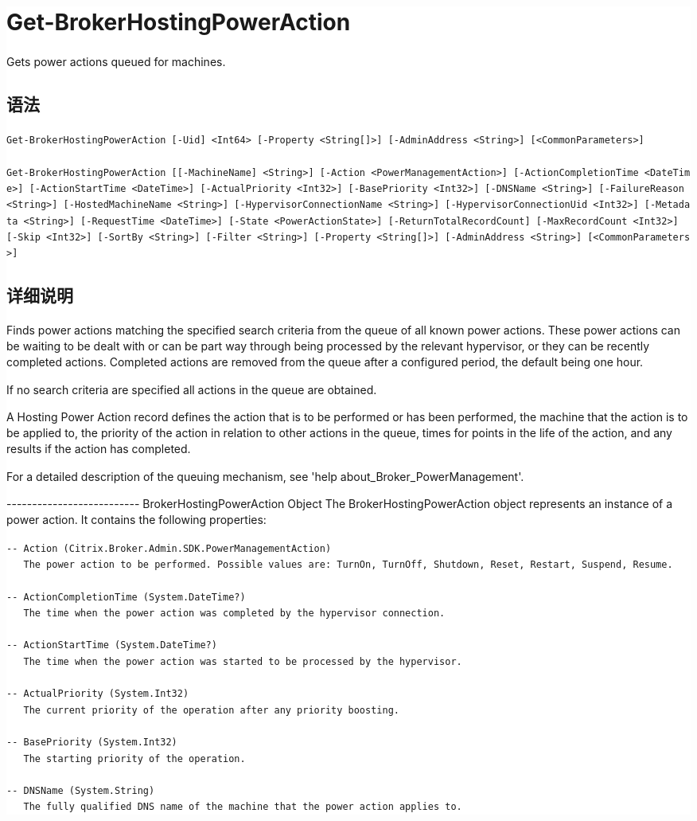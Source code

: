 # Get-BrokerHostingPowerAction

Gets power actions queued for machines.

## 语法

    Get-BrokerHostingPowerAction [-Uid] <Int64> [-Property <String[]>] [-AdminAddress <String>] [<CommonParameters>]
    
    Get-BrokerHostingPowerAction [[-MachineName] <String>] [-Action <PowerManagementAction>] [-ActionCompletionTime <DateTime>] [-ActionStartTime <DateTime>] [-ActualPriority <Int32>] [-BasePriority <Int32>] [-DNSName <String>] [-FailureReason <String>] [-HostedMachineName <String>] [-HypervisorConnectionName <String>] [-HypervisorConnectionUid <Int32>] [-Metadata <String>] [-RequestTime <DateTime>] [-State <PowerActionState>] [-ReturnTotalRecordCount] [-MaxRecordCount <Int32>] [-Skip <Int32>] [-SortBy <String>] [-Filter <String>] [-Property <String[]>] [-AdminAddress <String>] [<CommonParameters>]
    

## 详细说明

Finds power actions matching the specified search criteria from the queue of all known power actions. These power actions can be waiting to be dealt with or can be part way through being processed by the relevant hypervisor, or they can be recently completed actions. Completed actions are removed from the queue after a configured period, the default being one hour.

If no search criteria are specified all actions in the queue are obtained.

A Hosting Power Action record defines the action that is to be performed or has been performed, the machine that the action is to be applied to, the priority of the action in relation to other actions in the queue, times for points in the life of the action, and any results if the action has completed.

For a detailed description of the queuing mechanism, see 'help about_Broker_PowerManagement'.

\---\---\---\---\---\---\---\----- BrokerHostingPowerAction Object The BrokerHostingPowerAction object represents an instance of a power action. It contains the following properties:

    -- Action (Citrix.Broker.Admin.SDK.PowerManagementAction)
       The power action to be performed. Possible values are: TurnOn, TurnOff, Shutdown, Reset, Restart, Suspend, Resume.
    
    -- ActionCompletionTime (System.DateTime?)
       The time when the power action was completed by the hypervisor connection.
    
    -- ActionStartTime (System.DateTime?)
       The time when the power action was started to be processed by the hypervisor.
    
    -- ActualPriority (System.Int32)
       The current priority of the operation after any priority boosting.
    
    -- BasePriority (System.Int32)
       The starting priority of the operation.
    
    -- DNSName (System.String)
       The fully qualified DNS name of the machine that the power action applies to.
    